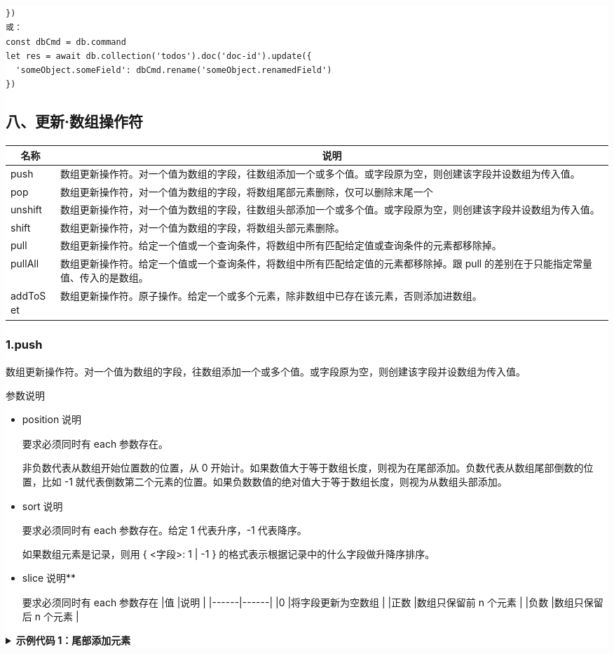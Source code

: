 ```
})
或：
const dbCmd = db.command
let res = await db.collection('todos').doc('doc-id').update({
  'someObject.someField': dbCmd.rename('someObject.renamedField')
})
```

## 八、更新·数组操作符
|   名称	|    说明		|
|------|------|
|  push	| 	数组更新操作符。对一个值为数组的字段，往数组添加一个或多个值。或字段原为空，则创建该字段并设数组为传入值。   |
|  pop	| 	数组更新操作符，对一个值为数组的字段，将数组尾部元素删除，仅可以删除末尾一个  |
|  unshift	| 	数组更新操作符，对一个值为数组的字段，往数组头部添加一个或多个值。或字段原为空，则创建该字段并设数组为传入值。 |
|  shift	| 	数组更新操作符，对一个值为数组的字段，将数组头部元素删除。  |
|  pull	| 	数组更新操作符。给定一个值或一个查询条件，将数组中所有匹配给定值或查询条件的元素都移除掉。  |
|  pullAll	| 	数组更新操作符。给定一个值或一个查询条件，将数组中所有匹配给定值的元素都移除掉。跟 pull 的差别在于只能指定常量值、传入的是数组。 |
|  addToSet	| 	数组更新操作符。原子操作。给定一个或多个元素，除非数组中已存在该元素，否则添加进数组。 |

### 1.push
数组更新操作符。对一个值为数组的字段，往数组添加一个或多个值。或字段原为空，则创建该字段并设数组为传入值。

参数说明
* position 说明

	要求必须同时有 each 参数存在。
	
	非负数代表从数组开始位置数的位置，从 0 开始计。如果数值大于等于数组长度，则视为在尾部添加。负数代表从数组尾部倒数的位置，比如 -1 就代表倒数第二个元素的位置。如果负数数值的绝对值大于等于数组长度，则视为从数组头部添加。

* sort 说明

	要求必须同时有 each 参数存在。给定 1 代表升序，-1 代表降序。

	如果数组元素是记录，则用 { <字段>: 1 | -1 } 的格式表示根据记录中的什么字段做升降序排序。

* slice 说明**

	要求必须同时有 each 参数存在
|值		|说明					|
|------|------|
|0		|将字段更新为空数组		|
|正数	|数组只保留前 n 个元素	|
|负数	|数组只保留后 n 个元素	|

<details><summary style="font-weight:bold">示例代码 1：尾部添加元素</summary></details>
